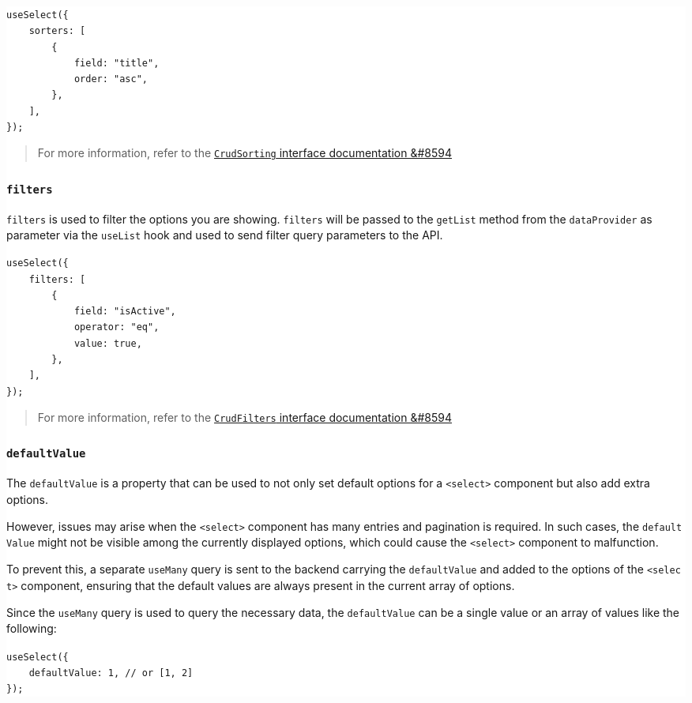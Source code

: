 ```tsx
useSelect({
    sorters: [
        {
            field: "title",
            order: "asc",
        },
    ],
});
```

<SortLivePreview />

> For more information, refer to the [`CrudSorting` interface documentation &#8594](/docs/api-reference/core/interfaceReferences#crudsorting)

### `filters`

`filters` is used to filter the options you are showing. `filters` will be passed to the `getList` method from the `dataProvider` as parameter via the `useList` hook and used to send filter query parameters to the API.

```tsx
useSelect({
    filters: [
        {
            field: "isActive",
            operator: "eq",
            value: true,
        },
    ],
});
```

> For more information, refer to the [`CrudFilters` interface documentation &#8594](/docs/api-reference/core/interfaceReferences#crudfilters)

### `defaultValue`

The `defaultValue` is a property that can be used to not only set default options for a `<select>` component but also add extra options.

However, issues may arise when the `<select>` component has many entries and pagination is required. In such cases, the `defaultValue` might not be visible among the currently displayed options, which could cause the `<select>` component to malfunction.

To prevent this, a separate `useMany` query is sent to the backend carrying the `defaultValue` and added to the options of the `<select>` component, ensuring that the default values are always present in the current array of options.

Since the `useMany` query is used to query the necessary data, the `defaultValue` can be a single value or an array of values like the following:

```tsx
useSelect({
    defaultValue: 1, // or [1, 2]
});
```


[baserecord]: /api-reference/core/interfaces.md#baserecord
[httperror]: /api-reference/core/interfaces.md#httperror